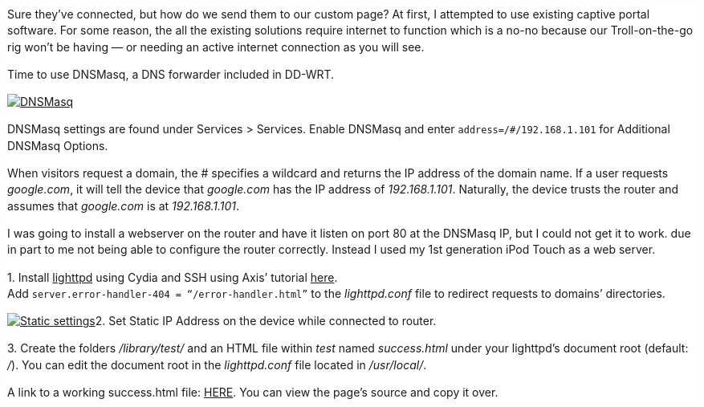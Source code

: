   <p>
    Sure they&#8217;ve connected, but how do we send them to our custom page? At first, I attempted to use existing captive portal software. For some reason, the all the existing solutions require internet to function which is a no-no because our Troll-on-the-go rig won&#8217;t be having — or needing an active internet connection as you will see.
  </p>
  
  <p>
    Time to use DNSMasq, a DNS forwarder included in DD-WRT.
  </p>
  
  <p>
    <a href="https://ansonliu.com/wp-content/uploads/2012/04/dnsmasq.png"><img class="aligncenter size-medium wp-image-1593" title="DNSMasq" src="https://ansonliu.com/wp-content/uploads/2012/04/dnsmasq-300x79.png" alt="DNSMasq" width="300" height="79" /></a>
  </p>
  
  <p>
    DNSMasq settings are found under Services > Services. Enable DNSMasq and enter <code>address=/#/192.168.1.101</code> for Additional DNSMasq Options.
  </p>
  
  <p>
    When visitors request a domain, the # specifies a wildcard and returns the IP address of the domain name. If a user requests <em>google.com</em>, it will tell the device that <em>google.com</em> has the IP address of <em>192.168.1.101</em>. Naturally, the device trusts the router and assumes that <em>google.com</em> is at <em>192.168.1.101</em>.
  </p>
  
  <p>
    I was going to install a webserver on the router and have it listen on port 80 at the DNSMasq IP, but I could not get it to work. due in part to me not being able to configure the router correctly. Instead I used my 1st generation iPod Touch as a web server.
  </p>
  
  <p>
    1. Install <a href="http://www.lighttpd.net/" target="_blank">lighttpd</a> using Cydia and SSH using Axis&#8217; tutorial <a title="Install lighttpd on iOS" href="http://www.ifans.com/forums/threads/run-a-lightweight-webserver-on-your-idevice.326838/" target="_blank">here</a>.<br /> Add <code>server.error-handler-404 = “/error-handler.html”</code> to the <em>lighttpd.conf</em> file to redirect requests to domains&#8217; directories.
  </p>
  
  <p>
    <a href="https://ansonliu.com/wp-content/uploads/2012/06/static.png"><img class=" wp-image-1596 alignleft" title="Static settings" src="https://ansonliu.com/wp-content/uploads/2012/06/static-230x300.png" alt="Static settings" width="77" height="100" /></a>2. Set Static IP Address on the device while connected to router.
  </p>
  
  <p>
    3. Create the folders <em>/library/test/</em> and an HTML file within <em>test</em> named <em>success.html</em> under your lighttpd&#8217;s document root (default: <em>/</em>). You can edit the document root in the <em>lighttpd.conf</em> file located in <em>/usr/local/</em>.
  </p>
  
  <p>
    A link to a working success.html file: <a href="https://ansonliu.com/wp-content/uploads/2012/06/success.html">HERE</a>. You can view the page&#8217;s source and copy it over.
  </p>
  